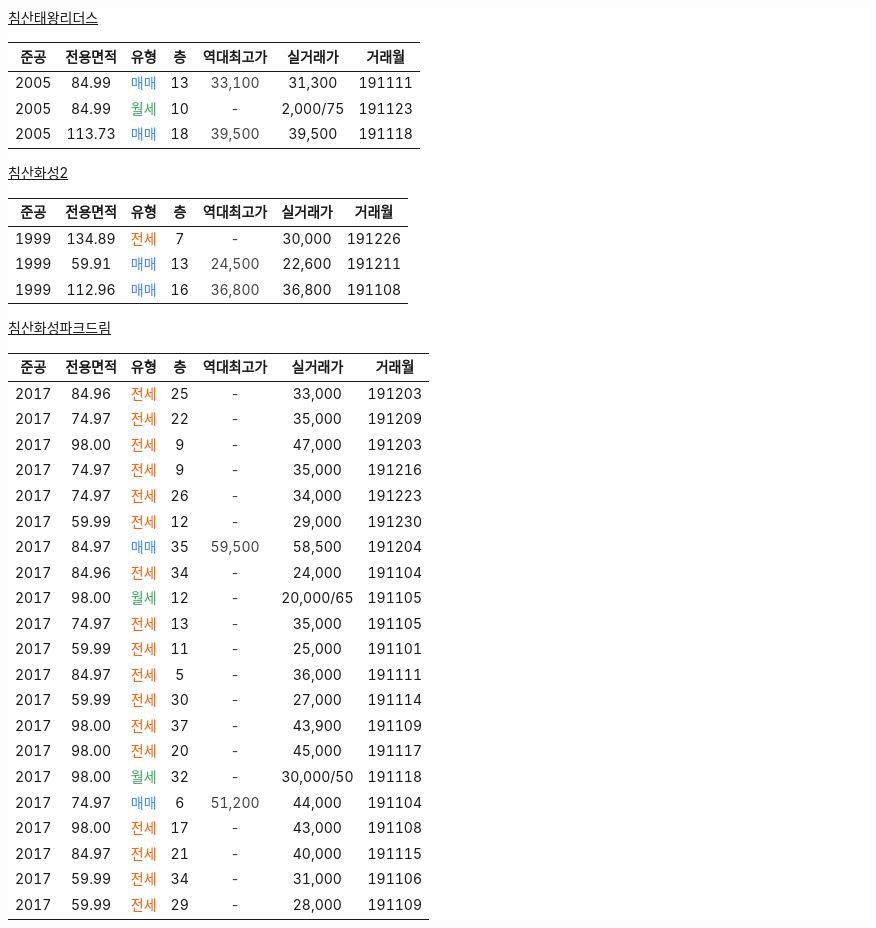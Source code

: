 [침산태왕리더스](https://search.naver.com/search.naver?query=%EB%8C%80%EA%B5%AC%EA%B4%91%EC%97%AD%EC%8B%9C+%EB%B6%81%EA%B5%AC+%EC%B9%A8%EC%82%B0%EB%8F%99+%EC%B9%A8%EC%82%B0%ED%83%9C%EC%99%95%EB%A6%AC%EB%8D%94%EC%8A%A4)

|준공|전용면적|유형|층|역대최고가|실거래가|거래월|
|:---:|:---:|:---:|:---:|:---:|:---:|:---:|
|2005|84.99|<span style="color:#4285f3">매매</span>|13|<span style="color:#444444">33,100</span>|31,300|191111|
|2005|84.99|<span style="color:#34a853">월세</span>|10|<span style="color:#444444">-</span>|2,000/75|191123|
|2005|113.73|<span style="color:#4285f3">매매</span>|18|<span style="color:#444444">39,500</span>|39,500|191118|

[침산화성2](https://search.naver.com/search.naver?query=%EB%8C%80%EA%B5%AC%EA%B4%91%EC%97%AD%EC%8B%9C+%EB%B6%81%EA%B5%AC+%EC%B9%A8%EC%82%B0%EB%8F%99+%EC%B9%A8%EC%82%B0%ED%99%94%EC%84%B12)

|준공|전용면적|유형|층|역대최고가|실거래가|거래월|
|:---:|:---:|:---:|:---:|:---:|:---:|:---:|
|1999|134.89|<span style="color:#ff5a00">전세</span>|7|<span style="color:#444444">-</span>|30,000|191226|
|1999|59.91|<span style="color:#4285f3">매매</span>|13|<span style="color:#444444">24,500</span>|22,600|191211|
|1999|112.96|<span style="color:#4285f3">매매</span>|16|<span style="color:#444444">36,800</span>|36,800|191108|

[침산화성파크드림](https://search.naver.com/search.naver?query=%EB%8C%80%EA%B5%AC%EA%B4%91%EC%97%AD%EC%8B%9C+%EB%B6%81%EA%B5%AC+%EC%B9%A8%EC%82%B0%EB%8F%99+%EC%B9%A8%EC%82%B0%ED%99%94%EC%84%B1%ED%8C%8C%ED%81%AC%EB%93%9C%EB%A6%BC)

|준공|전용면적|유형|층|역대최고가|실거래가|거래월|
|:---:|:---:|:---:|:---:|:---:|:---:|:---:|
|2017|84.96|<span style="color:#ff5a00">전세</span>|25|<span style="color:#444444">-</span>|33,000|191203|
|2017|74.97|<span style="color:#ff5a00">전세</span>|22|<span style="color:#444444">-</span>|35,000|191209|
|2017|98.00|<span style="color:#ff5a00">전세</span>|9|<span style="color:#444444">-</span>|47,000|191203|
|2017|74.97|<span style="color:#ff5a00">전세</span>|9|<span style="color:#444444">-</span>|35,000|191216|
|2017|74.97|<span style="color:#ff5a00">전세</span>|26|<span style="color:#444444">-</span>|34,000|191223|
|2017|59.99|<span style="color:#ff5a00">전세</span>|12|<span style="color:#444444">-</span>|29,000|191230|
|2017|84.97|<span style="color:#4285f3">매매</span>|35|<span style="color:#444444">59,500</span>|58,500|191204|
|2017|84.96|<span style="color:#ff5a00">전세</span>|34|<span style="color:#444444">-</span>|24,000|191104|
|2017|98.00|<span style="color:#34a853">월세</span>|12|<span style="color:#444444">-</span>|20,000/65|191105|
|2017|74.97|<span style="color:#ff5a00">전세</span>|13|<span style="color:#444444">-</span>|35,000|191105|
|2017|59.99|<span style="color:#ff5a00">전세</span>|11|<span style="color:#444444">-</span>|25,000|191101|
|2017|84.97|<span style="color:#ff5a00">전세</span>|5|<span style="color:#444444">-</span>|36,000|191111|
|2017|59.99|<span style="color:#ff5a00">전세</span>|30|<span style="color:#444444">-</span>|27,000|191114|
|2017|98.00|<span style="color:#ff5a00">전세</span>|37|<span style="color:#444444">-</span>|43,900|191109|
|2017|98.00|<span style="color:#ff5a00">전세</span>|20|<span style="color:#444444">-</span>|45,000|191117|
|2017|98.00|<span style="color:#34a853">월세</span>|32|<span style="color:#444444">-</span>|30,000/50|191118|
|2017|74.97|<span style="color:#4285f3">매매</span>|6|<span style="color:#444444">51,200</span>|44,000|191104|
|2017|98.00|<span style="color:#ff5a00">전세</span>|17|<span style="color:#444444">-</span>|43,000|191108|
|2017|84.97|<span style="color:#ff5a00">전세</span>|21|<span style="color:#444444">-</span>|40,000|191115|
|2017|59.99|<span style="color:#ff5a00">전세</span>|34|<span style="color:#444444">-</span>|31,000|191106|
|2017|59.99|<span style="color:#ff5a00">전세</span>|29|<span style="color:#444444">-</span>|28,000|191109|